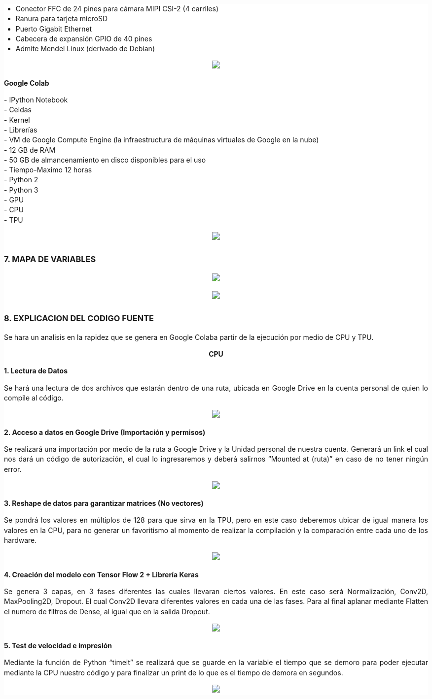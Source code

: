 - Conector FFC de 24 pines para cámara MIPI CSI-2 (4 carriles)<br>
- Ranura para tarjeta microSD<br>
- Puerto Gigabit Ethernet<br>
- Cabecera de expansión GPIO de 40 pines<br>
- Admite Mendel Linux (derivado de Debian)<br></p>
<p align="center"><img src="img/googlecoral.png"/></p>
<p align="justify"><b>Google Colab</b></p>
<p align="justify">- IPython Notebook<br>
- Celdas<br>
- Kernel<br>
- Librerías<br>
- VM de Google Compute Engine (la infraestructura de máquinas virtuales de Google en la nube)<br>
- 12 GB de RAM<br>
- 50 GB de almancenamiento en disco disponibles para el uso<br>
- Tiempo-Maximo 12 horas<br>
- Python 2<br>
- Python 3<br>
- GPU<br>
- CPU<br>
- TPU<br></p>
<p align="center"><img src="img/googlecolab.png"/></p>

<H3>7. MAPA DE VARIABLES</H3>
<p align="center"><img src="img/variable1.png"/></p>
<p align="center"><img src="img/variable2.png"/></p>

<H3>8. EXPLICACION DEL CODIGO FUENTE</H3>
<p align="justify">Se hara un analisis en la rapidez que se genera en Google Colaba partir de la ejecución por medio de CPU y TPU.</p>
<p align="center"><b>CPU</b></p>
<p align="justify"><b>1. Lectura de Datos</b></p>
<p align="justify">Se hará una lectura de dos archivos que estarán dentro de una ruta, ubicada en Google Drive en la cuenta personal de quien lo compile al código.</p>
<p align="center"><img src="img/c1.png"/></p>
<p align="justify"><b>2. Acceso a datos en Google Drive (Importación y permisos)</b></p>
<p align="justify">Se realizará una importación por medio de la ruta a Google Drive y la Unidad personal de nuestra cuenta. Generará un link el cual nos dará un código de autorización, el cual lo ingresaremos y deberá salirnos “Mounted at (ruta)” en caso de no tener ningún error.</p>
<p align="center"><img src="img/c2.png"/></p>
<p align="justify"><b>3. Reshape de datos para garantizar matrices (No vectores)</b></p>
<p align="justify">Se pondrá los valores en múltiplos de 128 para que sirva en la TPU, pero en este caso deberemos ubicar de igual manera los valores en la CPU, para no generar un favoritismo al momento de realizar la compilación y la comparación entre cada uno de los hardware.</p>
<p align="center"><img src="img/c3.png"/></p>
<p align="justify"><b>4.	Creación del modelo con Tensor Flow 2 + Librería Keras</b></p>
<p align="justify">Se genera 3 capas, en 3 fases diferentes las cuales llevaran ciertos valores. En este caso será Normalización, Conv2D, MaxPooling2D, Dropout. El cual Conv2D llevara diferentes valores en cada una de las fases. Para al final aplanar mediante Flatten el numero de filtros de Dense, al igual que en la salida Dropout.</p>
<p align="center"><img src="img/c4.png"/></p>
<p align="justify"><b>5.	Test de velocidad e impresión</b></p>
<p align="justify">Mediante la función de Python “timeit” se realizará que se guarde en la variable el tiempo que se demoro para poder ejecutar mediante la CPU nuestro código y para finalizar un print de lo que es el tiempo de demora en segundos.</p>
<p align="center"><img src="img/c5.png"/></p>
